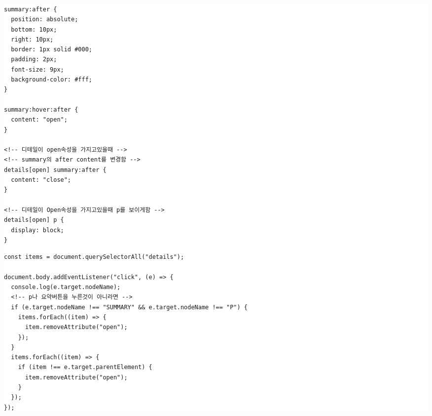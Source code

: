 ```
summary:after {
  position: absolute;
  bottom: 10px;
  right: 10px;
  border: 1px solid #000;
  padding: 2px;
  font-size: 9px;
  background-color: #fff;
}

summary:hover:after {
  content: "open";
}

<!-- 디테일이 open속성을 가지고있을때 -->
<!-- summary의 after content를 변경함 -->
details[open] summary:after {
  content: "close";
}

<!-- 디테일이 Open속성을 가지고있을때 p를 보이게함 -->
details[open] p {
  display: block;
}

```

```
const items = document.querySelectorAll("details");

document.body.addEventListener("click", (e) => {
  console.log(e.target.nodeName);
  <!-- p나 요약버튼을 누른것이 아니라면 -->
  if (e.target.nodeName !== "SUMMARY" && e.target.nodeName !== "P") {
    items.forEach((item) => {
      item.removeAttribute("open");
    });
  }
  items.forEach((item) => {
    if (item !== e.target.parentElement) {
      item.removeAttribute("open");
    }
  });
});

```
